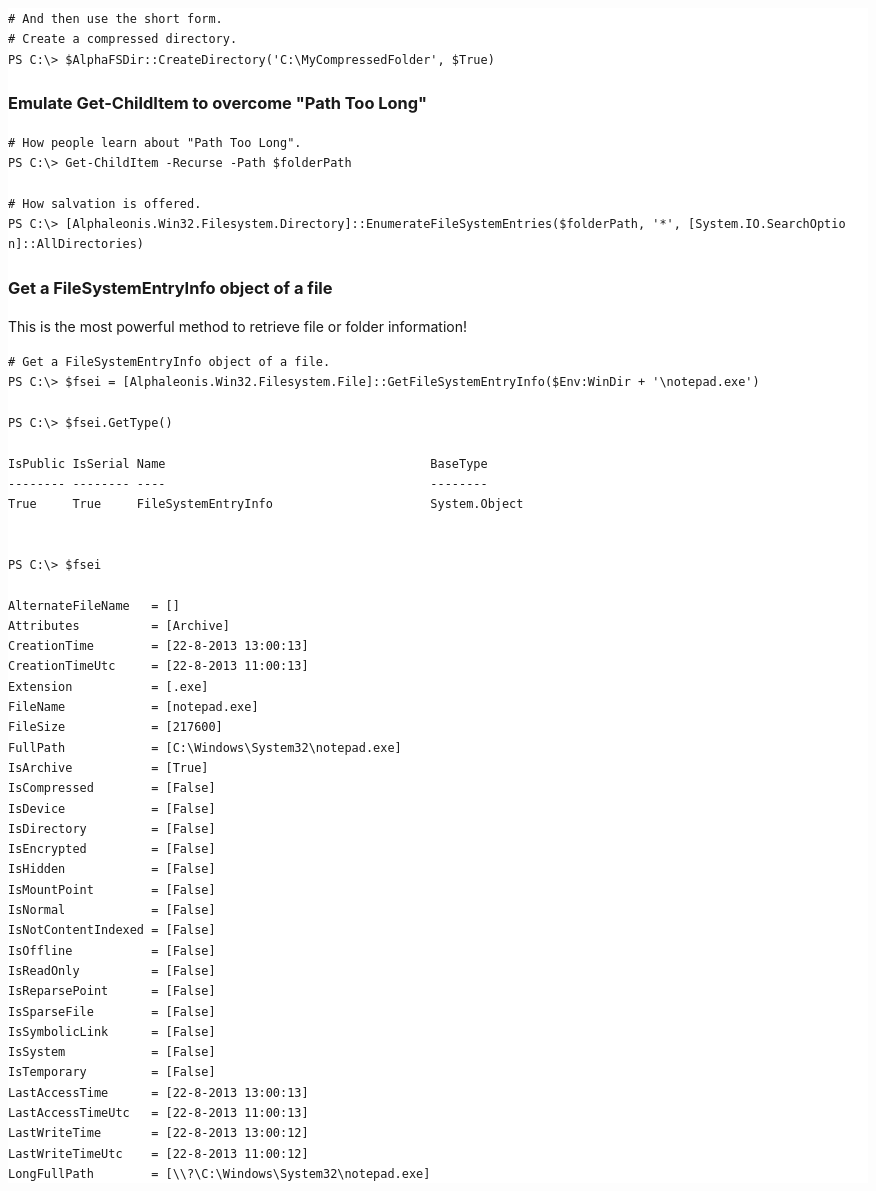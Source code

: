     # And then use the short form.
    # Create a compressed directory.
    PS C:\> $AlphaFSDir::CreateDirectory('C:\MyCompressedFolder', $True)

### Emulate Get-ChildItem to overcome "Path Too Long"

    # How people learn about "Path Too Long".
    PS C:\> Get-ChildItem -Recurse -Path $folderPath

    # How salvation is offered.
    PS C:\> [Alphaleonis.Win32.Filesystem.Directory]::EnumerateFileSystemEntries($folderPath, '*', [System.IO.SearchOption]::AllDirectories)


### Get a FileSystemEntryInfo object of a file
This is the most powerful method to retrieve file or folder information!

    # Get a FileSystemEntryInfo object of a file.
    PS C:\> $fsei = [Alphaleonis.Win32.Filesystem.File]::GetFileSystemEntryInfo($Env:WinDir + '\notepad.exe')
    
    PS C:\> $fsei.GetType()

    IsPublic IsSerial Name                                     BaseType
    -------- -------- ----                                     --------
    True     True     FileSystemEntryInfo                      System.Object

    
    PS C:\> $fsei

    AlternateFileName   = []
    Attributes          = [Archive]
    CreationTime        = [22-8-2013 13:00:13]
    CreationTimeUtc     = [22-8-2013 11:00:13]
    Extension           = [.exe]
    FileName            = [notepad.exe]
    FileSize            = [217600]
    FullPath            = [C:\Windows\System32\notepad.exe]
    IsArchive           = [True]
    IsCompressed        = [False]
    IsDevice            = [False]
    IsDirectory         = [False]
    IsEncrypted         = [False]
    IsHidden            = [False]
    IsMountPoint        = [False]
    IsNormal            = [False]
    IsNotContentIndexed = [False]
    IsOffline           = [False]
    IsReadOnly          = [False]
    IsReparsePoint      = [False]
    IsSparseFile        = [False]
    IsSymbolicLink      = [False]
    IsSystem            = [False]
    IsTemporary         = [False]
    LastAccessTime      = [22-8-2013 13:00:13]
    LastAccessTimeUtc   = [22-8-2013 11:00:13]
    LastWriteTime       = [22-8-2013 13:00:12]
    LastWriteTimeUtc    = [22-8-2013 11:00:12]
    LongFullPath        = [\\?\C:\Windows\System32\notepad.exe]